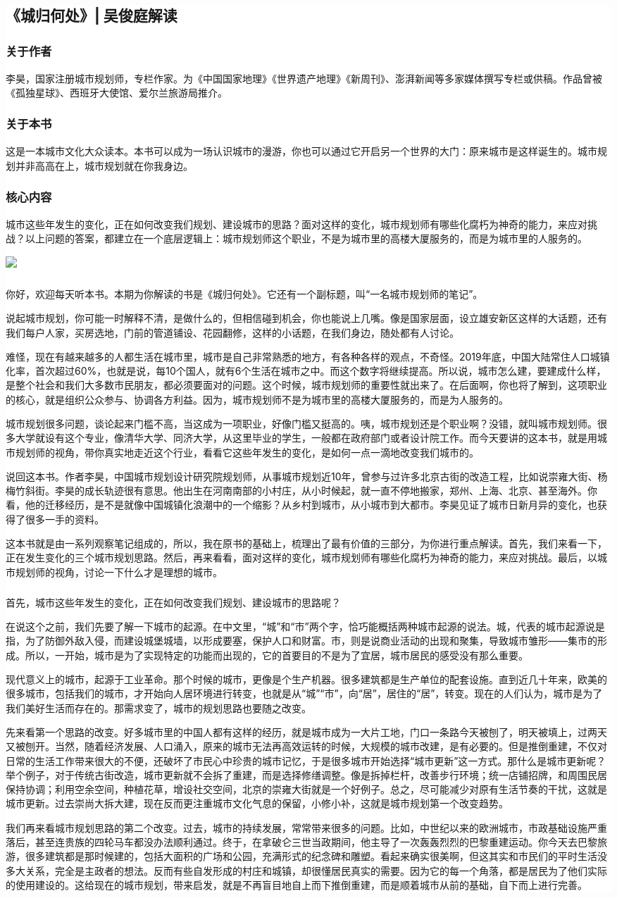## 《城归何处》| 吴俊庭解读

### 关于作者

李昊，国家注册城市规划师，专栏作家。为《中国国家地理》《世界遗产地理》《新周刊》、澎湃新闻等多家媒体撰写专栏或供稿。作品曾被《孤独星球》、西班牙大使馆、爱尔兰旅游局推介。

### 关于本书

这是一本城市文化大众读本。本书可以成为一场认识城市的漫游，你也可以通过它开启另一个世界的大门：原来城市是这样诞生的。城市规划并非高高在上，城市规划就在你我身边。

### 核心内容

城市这些年发生的变化，正在如何改变我们规划、建设城市的思路？面对这样的变化，城市规划师有哪些化腐朽为神奇的能力，来应对挑战？以上问题的答案，都建立在一个底层逻辑上：城市规划师这个职业，不是为城市里的高楼大厦服务的，而是为城市里的人服务的。

<img  src="https://piccdn3.umiwi.com/img/202007/23/202007231513375632606518.jpg" width="1772"/>

###    



你好，欢迎每天听本书。本期为你解读的书是《城归何处》。它还有一个副标题，叫“一名城市规划师的笔记”。

说起城市规划，你可能一时解释不清，是做什么的，但相信碰到机会，你也能说上几嘴。像是国家层面，设立雄安新区这样的大话题，还有我们每户人家，买房选地，门前的管道铺设、花园翻修，这样的小话题，在我们身边，随处都有人讨论。

难怪，现在有越来越多的人都生活在城市里，城市是自己非常熟悉的地方，有各种各样的观点，不奇怪。2019年底，中国大陆常住人口城镇化率，首次超过60%，也就是说，每10个国人，就有6个生活在城市之中。而这个数字将继续提高。所以说，城市怎么建，要建成什么样，是整个社会和我们大多数市民朋友，都必须要面对的问题。这个时候，城市规划师的重要性就出来了。在后面啊，你也将了解到，这项职业的核心，就是组织公众参与、协调各方利益。因为，城市规划师不是为城市里的高楼大厦服务的，而是为人服务的。

城市规划很多问题，谈论起来门槛不高，当这成为一项职业，好像门槛又挺高的。咦，城市规划还是个职业啊？没错，就叫城市规划师。很多大学就设有这个专业，像清华大学、同济大学，从这里毕业的学生，一般都在政府部门或者设计院工作。而今天要讲的这本书，就是用城市规划师的视角，带你真实地走近这个行业，看看它这些年发生的变化，是如何一点一滴地改变我们城市的。

说回这本书。作者李昊，中国城市规划设计研究院规划师，从事城市规划近10年，曾参与过许多北京古街的改造工程，比如说崇雍大街、杨梅竹斜街。李昊的成长轨迹很有意思。他出生在河南南部的小村庄，从小时候起，就一直不停地搬家，郑州、上海、北京、甚至海外。你看，他的迁移经历，是不是就像中国城镇化浪潮中的一个缩影？从乡村到城市，从小城市到大都市。李昊见证了城市日新月异的变化，也获得了很多一手的资料。

这本书就是由一系列观察笔记组成的，所以，我在原书的基础上，梳理出了最有价值的三部分，为你进行重点解读。首先，我们来看一下，正在发生变化的三个城市规划思路。然后，再来看看，面对这样的变化，城市规划师有哪些化腐朽为神奇的能力，来应对挑战。最后，以城市规划师的视角，讨论一下什么才是理想的城市。

###    



首先，城市这些年发生的变化，正在如何改变我们规划、建设城市的思路呢？

在说这个之前，我们先要了解一下城市的起源。在中文里，“城”和“市”两个字，恰巧能概括两种城市起源的说法。城，代表的城市起源说是指，为了防御外敌入侵，而建设城堡城墙，以形成要塞，保护人口和财富。市，则是说商业活动的出现和聚集，导致城市雏形——集市的形成。所以，一开始，城市是为了实现特定的功能而出现的，它的首要目的不是为了宜居，城市居民的感受没有那么重要。

现代意义上的城市，起源于工业革命。那个时候的城市，更像是个生产机器。很多建筑都是生产单位的配套设施。直到近几十年来，欧美的很多城市，包括我们的城市，才开始向人居环境进行转变，也就是从“城”“市”，向“居”，居住的“居”，转变。现在的人们认为，城市是为了我们美好生活而存在的。那需求变了，城市的规划思路也要随之改变。

先来看第一个思路的改变。好多城市里的中国人都有这样的经历，就是城市成为一大片工地，门口一条路今天被刨了，明天被填上，过两天又被刨开。当然，随着经济发展、人口涌入，原来的城市无法再高效运转的时候，大规模的城市改建，是有必要的。但是推倒重建，不仅对日常的生活工作带来很大的不便，还破坏了市民心中珍贵的城市记忆，于是很多城市开始选择“城市更新”这一方式。那什么是城市更新呢？举个例子，对于传统古街改造，城市更新就不会拆了重建，而是选择修缮调整。像是拆掉栏杆，改善步行环境；统一店铺招牌，和周围民居保持协调；利用空余空间，种植花草，增设社交空间，北京的崇雍大街就是一个好例子。总之，尽可能减少对原有生活节奏的干扰，这就是城市更新。过去崇尚大拆大建，现在反而更注重城市文化气息的保留，小修小补，这就是城市规划第一个改变趋势。

我们再来看城市规划思路的第二个改变。过去，城市的持续发展，常常带来很多的问题。比如，中世纪以来的欧洲城市，市政基础设施严重落后，甚至连贵族的四轮马车都没办法顺利通过。终于，在拿破仑三世当政期间，他主导了一次轰轰烈烈的巴黎重建运动。你今天去巴黎旅游，很多建筑都是那时候建的，包括大面积的广场和公园，充满形式的纪念碑和雕塑。看起来确实很美啊，但这其实和市民们的平时生活没多大关系，完全是主政者的想法。反而有些自发形成的村庄和城镇，却很懂居民真实的需要。因为它的每一个角落，都是居民为了他们实际的使用建设的。这给现在的城市规划，带来启发，就是不再盲目地自上而下推倒重建，而是顺着城市从前的基础，自下而上进行完善。
